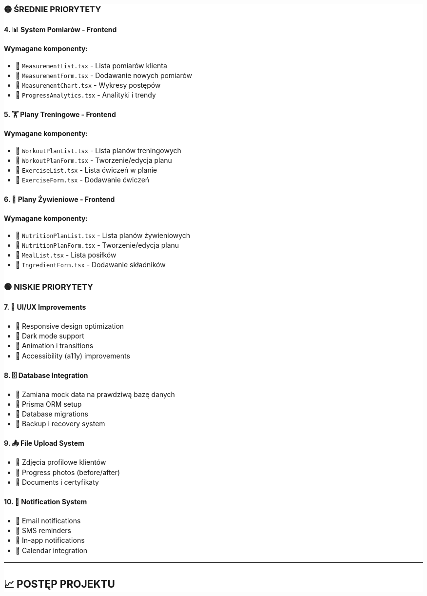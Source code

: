 ### **🟡 ŚREDNIE PRIORYTETY**

#### **4. 📊 System Pomiarów - Frontend**
**Wymagane komponenty:**
- 🔶 `MeasurementList.tsx` - Lista pomiarów klienta
- 🔶 `MeasurementForm.tsx` - Dodawanie nowych pomiarów
- 🔶 `MeasurementChart.tsx` - Wykresy postępów
- 🔶 `ProgressAnalytics.tsx` - Analityki i trendy

#### **5. 🏋️ Plany Treningowe - Frontend**
**Wymagane komponenty:**
- 🔶 `WorkoutPlanList.tsx` - Lista planów treningowych
- 🔶 `WorkoutPlanForm.tsx` - Tworzenie/edycja planu
- 🔶 `ExerciseList.tsx` - Lista ćwiczeń w planie
- 🔶 `ExerciseForm.tsx` - Dodawanie ćwiczeń

#### **6. 🥗 Plany Żywieniowe - Frontend**
**Wymagane komponenty:**
- 🔶 `NutritionPlanList.tsx` - Lista planów żywieniowych
- 🔶 `NutritionPlanForm.tsx` - Tworzenie/edycja planu
- 🔶 `MealList.tsx` - Lista posiłków
- 🔶 `IngredientForm.tsx` - Dodawanie składników

### **🟢 NISKIE PRIORYTETY**

#### **7. 🎨 UI/UX Improvements**
- 🔶 Responsive design optimization
- 🔶 Dark mode support
- 🔶 Animation i transitions
- 🔶 Accessibility (a11y) improvements

#### **8. 🗄️ Database Integration**
- 🔶 Zamiana mock data na prawdziwą bazę danych
- 🔶 Prisma ORM setup
- 🔶 Database migrations
- 🔶 Backup i recovery system

#### **9. 📤 File Upload System**
- 🔶 Zdjęcia profilowe klientów
- 🔶 Progress photos (before/after)
- 🔶 Documents i certyfikaty

#### **10. 📧 Notification System**
- 🔶 Email notifications
- 🔶 SMS reminders
- 🔶 In-app notifications
- 🔶 Calendar integration

---

## 📈 **POSTĘP PROJEKTU**

